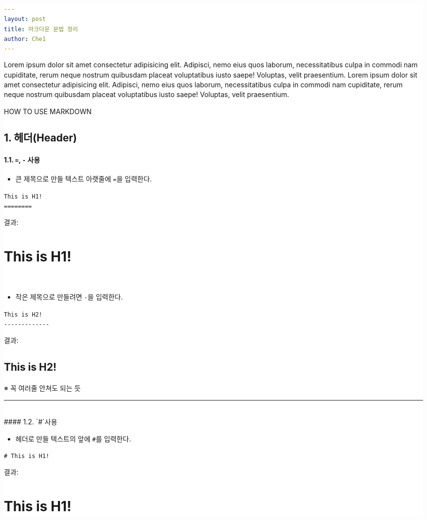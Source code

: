 ```yaml
---
layout: post
title: 마크다운 문법 정리
author: Che1
---
```


Lorem ipsum dolor sit amet consectetur adipisicing elit. Adipisci, nemo eius quos laborum, necessitatibus culpa in commodi nam cupiditate, rerum neque nostrum quibusdam placeat voluptatibus iusto saepe! Voluptas, velit praesentium.
Lorem ipsum dolor sit amet consectetur adipisicing elit. Adipisci, nemo eius quos laborum, necessitatibus culpa in commodi nam cupiditate, rerum neque nostrum quibusdam placeat voluptatibus iusto saepe! Voluptas, velit praesentium.




HOW TO USE MARKDOWN


## 1. 헤더(Header)
#### 1.1. `=`, `-`  사용

- 큰 제목으로 만들 텍스트 아랫줄에 `=`을 입력한다.

```
This is H1!
========
```
결과:

This is H1!
========

<br>

- 작은 제목으로 만들려면 `-`을 입력한다.
```
This is H2!
-------------
```
결과:

This is H2!
-------------
※ 꼭 여러줄 안쳐도 되는 듯

- - -
<br>
#### 1.2. `#`사용

- 헤더로 만들 텍스트의 앞에 `#`를 입력한다.
```
# This is H1!
```
결과:
# This is H1!
